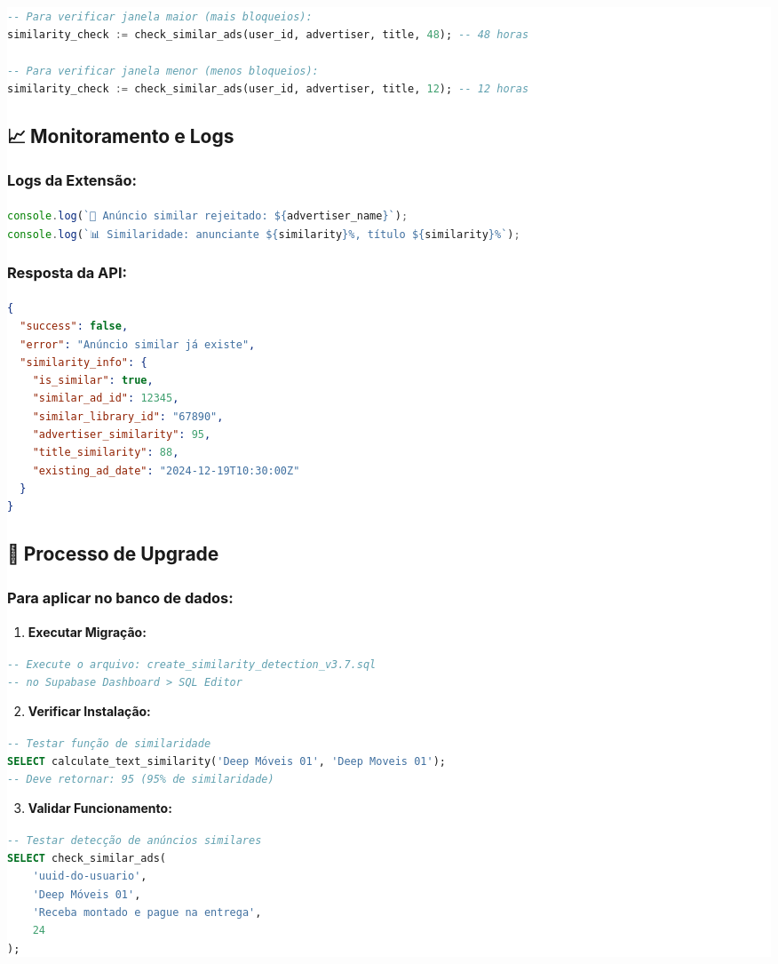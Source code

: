 ```sql
-- Para verificar janela maior (mais bloqueios):
similarity_check := check_similar_ads(user_id, advertiser, title, 48); -- 48 horas

-- Para verificar janela menor (menos bloqueios):
similarity_check := check_similar_ads(user_id, advertiser, title, 12); -- 12 horas
```

## 📈 Monitoramento e Logs

### Logs da Extensão:
```javascript
console.log(`🔄 Anúncio similar rejeitado: ${advertiser_name}`);
console.log(`📊 Similaridade: anunciante ${similarity}%, título ${similarity}%`);
```

### Resposta da API:
```json
{
  "success": false,
  "error": "Anúncio similar já existe",
  "similarity_info": {
    "is_similar": true,
    "similar_ad_id": 12345,
    "similar_library_id": "67890",
    "advertiser_similarity": 95,
    "title_similarity": 88,
    "existing_ad_date": "2024-12-19T10:30:00Z"
  }
}
```

## 🔄 Processo de Upgrade

### Para aplicar no banco de dados:

1. **Executar Migração:**
```sql
-- Execute o arquivo: create_similarity_detection_v3.7.sql
-- no Supabase Dashboard > SQL Editor
```

2. **Verificar Instalação:**
```sql
-- Testar função de similaridade
SELECT calculate_text_similarity('Deep Móveis 01', 'Deep Moveis 01');
-- Deve retornar: 95 (95% de similaridade)
```

3. **Validar Funcionamento:**
```sql
-- Testar detecção de anúncios similares
SELECT check_similar_ads(
    'uuid-do-usuario', 
    'Deep Móveis 01', 
    'Receba montado e pague na entrega', 
    24
);
```

